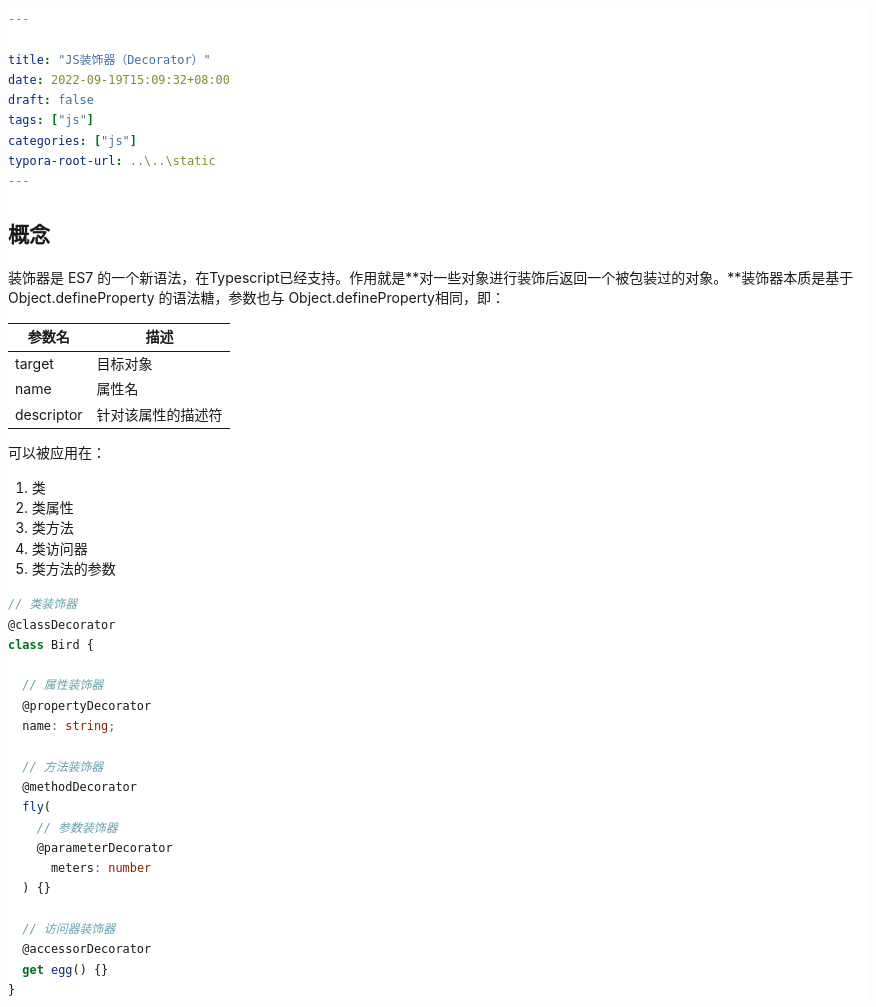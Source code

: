 ```yaml
---

title: "JS装饰器（Decorator）"
date: 2022-09-19T15:09:32+08:00
draft: false
tags: ["js"]
categories: ["js"]
typora-root-url: ..\..\static
---
```


## 概念

装饰器是 ES7 的一个新语法，在Typescript已经支持。作用就是**对一些对象进行装饰后返回一个被包装过的对象。**装饰器本质是基于Object.defineProperty 的语法糖，参数也与 Object.defineProperty相同，即：

| 参数名     | 描述               |
| ---------- | ------------------ |
| target     | 目标对象           |
| name       | 属性名             |
| descriptor | 针对该属性的描述符 |

可以被应用在：

1. 类
2. 类属性
3. 类方法
4. 类访问器
5. 类方法的参数

```typescript
// 类装饰器
@classDecorator
class Bird {

  // 属性装饰器
  @propertyDecorator
  name: string;
  
  // 方法装饰器
  @methodDecorator
  fly(
    // 参数装饰器
    @parameterDecorator
      meters: number
  ) {}
  
  // 访问器装饰器
  @accessorDecorator
  get egg() {}
}
```
